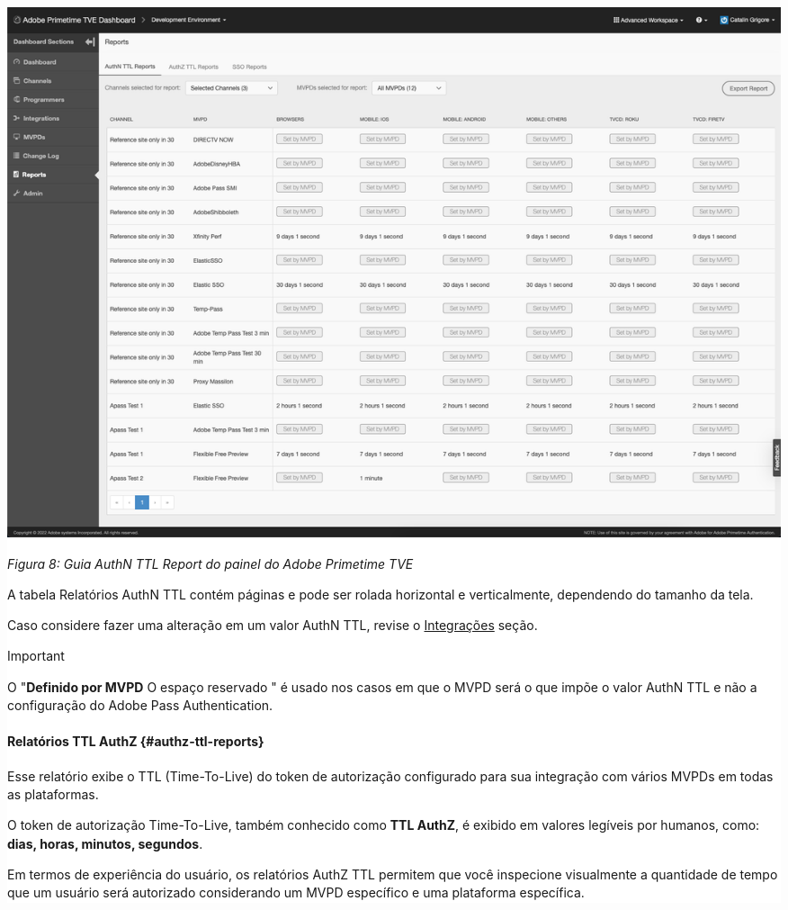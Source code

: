 ![Relatórios AuthN TTL](assets/authn-ttl-reports.png)

*Figura 8: Guia AuthN TTL Report do painel do Adobe Primetime TVE*

A tabela Relatórios AuthN TTL contém páginas e pode ser rolada horizontal e verticalmente, dependendo do tamanho da tela.

Caso considere fazer uma alteração em um valor AuthN TTL, revise o [Integrações](#tve-db-integrations-sec) seção.

>[!IMPORTANT]
>O &quot;**Definido por MVPD** O espaço reservado &quot; é usado nos casos em que o MVPD será o que impõe o valor AuthN TTL e não a configuração do Adobe Pass Authentication.


#### Relatórios TTL AuthZ {#authz-ttl-reports}

Esse relatório exibe o TTL (Time-To-Live) do token de autorização configurado para sua integração com vários MVPDs em todas as plataformas.

O token de autorização Time-To-Live, também conhecido como **TTL AuthZ**, é exibido em valores legíveis por humanos, como: **dias, horas, minutos, segundos**.

Em termos de experiência do usuário, os relatórios AuthZ TTL permitem que você inspecione visualmente a quantidade de tempo que um usuário será autorizado considerando um MVPD específico e uma plataforma específica.
